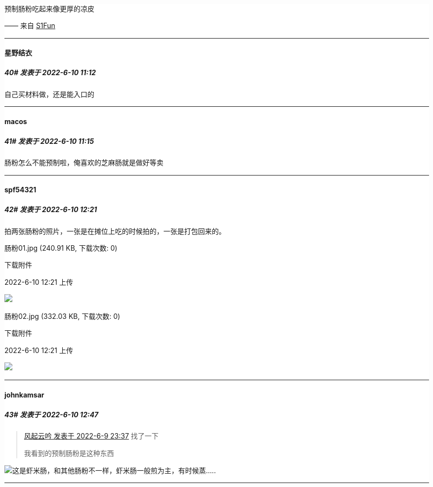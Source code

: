 预制肠粉吃起来像更厚的凉皮

—— 来自 [S1Fun](https://s1fun.koalcat.com)

*****

####  星野结衣  
##### 40#       发表于 2022-6-10 11:12

自己买材料做，还是能入口的

*****

####  macos  
##### 41#       发表于 2022-6-10 11:15

肠粉怎么不能预制啦，俺喜欢的芝麻肠就是做好等卖

*****

####  spf54321  
##### 42#       发表于 2022-6-10 12:21

拍两张肠粉的照片，一张是在摊位上吃的时候拍的，一张是打包回来的。

肠粉01.jpg
(240.91 KB, 下载次数: 0)

下载附件

2022-6-10 12:21 上传

<img src="https://img.saraba1st.com/forum/202206/10/122101bplwpz5ots5d556u.jpg" referrerpolicy="no-referrer">

肠粉02.jpg
(332.03 KB, 下载次数: 0)

下载附件

2022-6-10 12:21 上传

<img src="https://img.saraba1st.com/forum/202206/10/122105jp6qir3jn0erp3kb.jpg" referrerpolicy="no-referrer">

*****

####  johnkamsar  
##### 43#       发表于 2022-6-10 12:47

<blockquote><a href="httphttps://bbs.saraba1st.com/2b/forum.php?mod=redirect&amp;goto=findpost&amp;pid=56199525&amp;ptid=2074726" target="_blank">风起云吟 发表于 2022-6-9 23:37</a>
找了一下

我看到的预制肠粉是这种东西</blockquote>
<img src="https://static.saraba1st.com/image/smiley/face2017/002.png" referrerpolicy="no-referrer">这是虾米肠，和其他肠粉不一样，虾米肠一般煎为主，有时候蒸…..

*****
